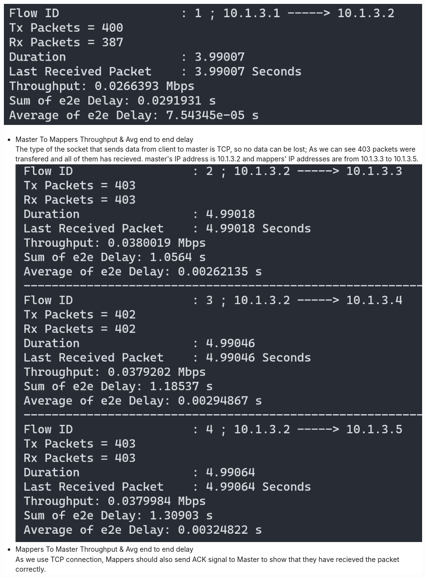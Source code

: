 ![client2master](/images/client2master.png "client2master")
- Master To Mappers Throughput & Avg end to end delay </br>
The type of the socket that sends data from client to master is TCP, so no data can be lost; As we can see 403 packets were transfered and all of them has recieved. master's IP address is 10.1.3.2 and mappers' IP addresses are from 10.1.3.3 to 10.1.3.5. 
![master2mappers](/images/master2mappers.png "master2mappers")
- Mappers To Master Throughput & Avg end to end delay </br>
As we use TCP connection, Mappers should also send ACK signal to Master to show that they have recieved the packet correctly.